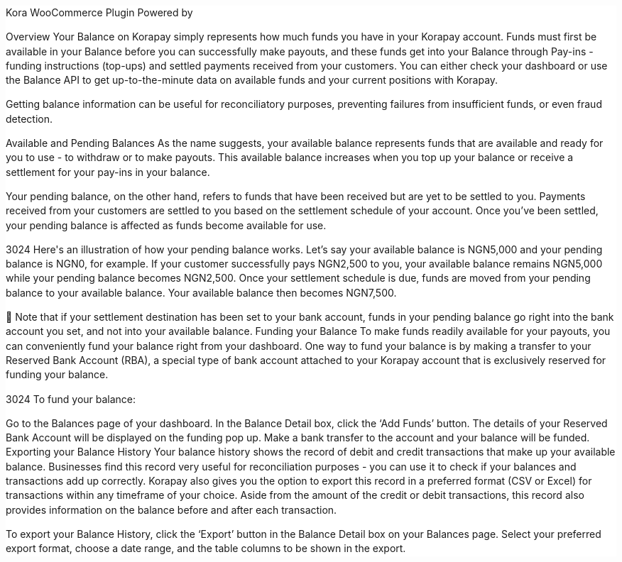 Kora WooCommerce Plugin
Powered by 

Overview
Your Balance on Korapay simply represents how much funds you have in your Korapay account. Funds must first be available in your Balance before you can successfully make payouts, and these funds get into your Balance through Pay-ins - funding instructions (top-ups) and settled payments received from your customers. You can either check your dashboard or use the Balance API to get up-to-the-minute data on available funds and your current positions with Korapay.

Getting balance information can be useful for reconciliatory purposes, preventing failures from insufficient funds, or even fraud detection.

Available and Pending Balances
As the name suggests, your available balance represents funds that are available and ready for you to use - to withdraw or to make payouts. This available balance increases when you top up your balance or receive a settlement for your pay-ins in your balance.

Your pending balance, on the other hand, refers to funds that have been received but are yet to be settled to you. Payments received from your customers are settled to you based on the settlement schedule of your account. Once you’ve been settled, your pending balance is affected as funds become available for use.

3024
Here's an illustration of how your pending balance works. Let’s say your available balance is NGN5,000 and your pending balance is NGN0, for example. If your customer successfully pays NGN2,500 to you, your available balance remains NGN5,000 while your pending balance becomes NGN2,500. Once your settlement schedule is due, funds are moved from your pending balance to your available balance. Your available balance then becomes NGN7,500.

🚧
Note that if your settlement destination has been set to your bank account, funds in your pending balance go right into the bank account you set, and not into your available balance.
Funding your Balance
To make funds readily available for your payouts, you can conveniently fund your balance right from your dashboard. One way to fund your balance is by making a transfer to your Reserved Bank Account (RBA), a special type of bank account attached to your Korapay account that is exclusively reserved for funding your balance.

3024
To fund your balance:

Go to the Balances page of your dashboard.
In the Balance Detail box, click the ‘Add Funds’ button.
The details of your Reserved Bank Account will be displayed on the funding pop up. Make a bank transfer to the account and your balance will be funded.
Exporting your Balance History
Your balance history shows the record of debit and credit transactions that make up your available balance. Businesses find this record very useful for reconciliation purposes - you can use it to check if your balances and transactions add up correctly. Korapay also gives you the option to export this record in a preferred format (CSV or Excel) for transactions within any timeframe of your choice. Aside from the amount of the credit or debit transactions, this record also provides information on the balance before and after each transaction.

To export your Balance History, click the ‘Export’ button in the Balance Detail box on your Balances page. Select your preferred export format, choose a date range, and the table columns to be shown in the export.
